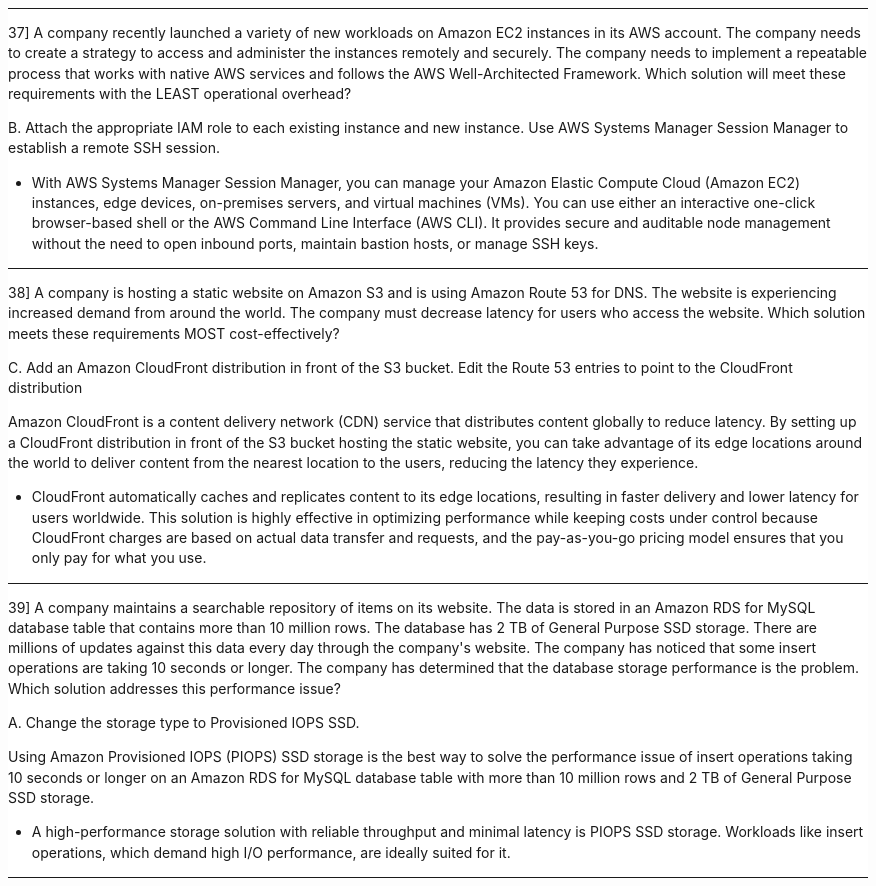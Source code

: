 
----------------------------------------------------------------------------------


37] A company recently launched a variety of new workloads on Amazon EC2 instances in its AWS account. The company needs to create a strategy to access and administer the instances remotely and securely. The company needs to implement a repeatable process that works with native AWS services and follows the AWS Well-Architected Framework.
Which solution will meet these requirements with the LEAST operational overhead?

B. Attach the appropriate IAM role to each existing instance and new instance. Use AWS Systems Manager Session Manager to establish a remote SSH session.

- With AWS Systems Manager Session Manager, you can manage your Amazon Elastic Compute Cloud (Amazon EC2) instances, edge devices, on-premises servers, and virtual machines (VMs). You can use either an interactive one-click browser-based shell or the AWS Command Line Interface (AWS CLI). It provides secure and auditable node management without the need to open inbound ports, maintain bastion hosts, or manage SSH keys.
-----------------------------------------------------------------------

38] A company is hosting a static website on Amazon S3 and is using Amazon Route 53 for DNS. The website is experiencing increased demand from around the world. The company must decrease latency for users who access the website.
Which solution meets these requirements MOST cost-effectively?

C. Add an Amazon CloudFront distribution in front of the S3 bucket. Edit the Route 53 entries to point to the CloudFront distribution

Amazon CloudFront is a content delivery network (CDN) service that distributes content globally to reduce latency. By setting up a CloudFront distribution in front of the S3 bucket hosting the static website, you can take advantage of its edge locations around the world to deliver content from the nearest location to the users, reducing the latency they experience.

- CloudFront automatically caches and replicates content to its edge locations, resulting in faster delivery and lower latency for users worldwide. This solution is highly effective in optimizing performance while keeping costs under control because CloudFront charges are based on actual data transfer and requests, and the pay-as-you-go pricing model ensures that you only pay for what you use.
-----------------------------------------------------------------------

39] A company maintains a searchable repository of items on its website. The data is stored in an Amazon RDS for MySQL database table that contains more than 10 million rows. The database has 2 TB of General Purpose SSD storage. There are millions of updates against this data every day through the company's website.
The company has noticed that some insert operations are taking 10 seconds or longer. The company has determined that the database storage performance is the problem.
Which solution addresses this performance issue?

A. Change the storage type to Provisioned IOPS SSD.

Using Amazon Provisioned IOPS (PIOPS) SSD storage is the best way to solve the performance issue of insert operations taking 10 seconds or longer on an Amazon RDS for MySQL database table with more than 10 million rows and 2 TB of General Purpose SSD storage.

- A high-performance storage solution with reliable throughput and minimal latency is PIOPS SSD storage. Workloads like insert operations, which demand high I/O performance, are ideally suited for it.
------------------------------------------------------------
